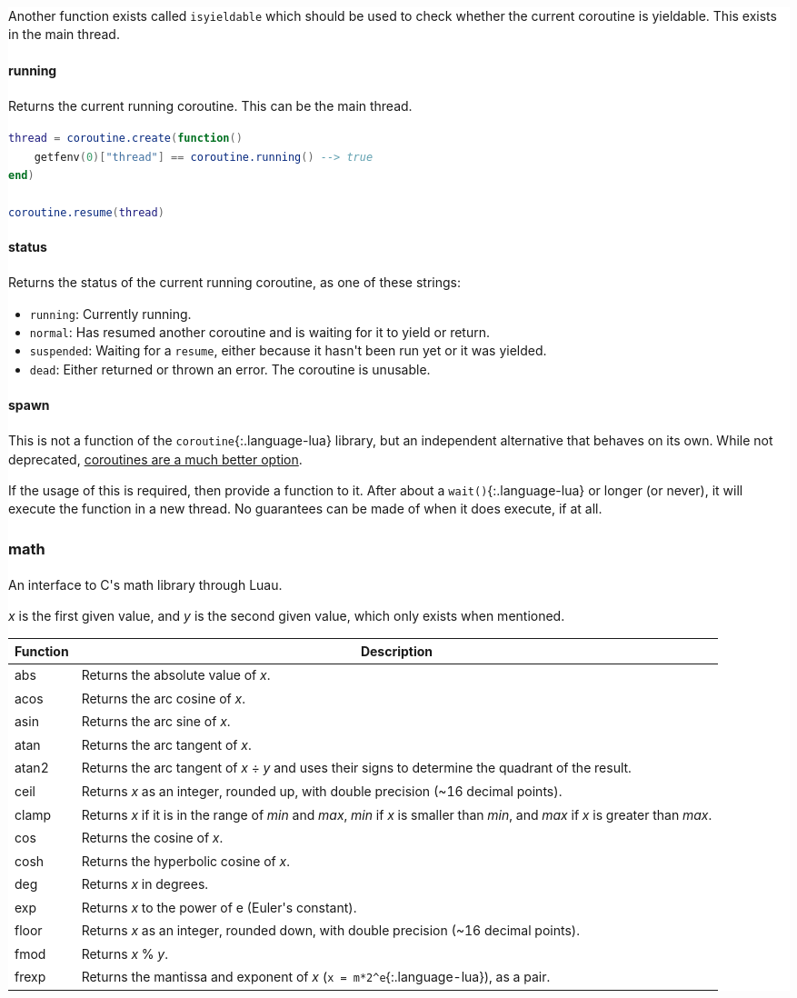Another function exists called `isyieldable` which should be used to check whether the current coroutine is yieldable. This exists in the main thread.

#### running

Returns the current running coroutine. This can be the main thread.

```lua
thread = coroutine.create(function()
	getfenv(0)["thread"] == coroutine.running() --> true
end)

coroutine.resume(thread)
```

#### status

Returns the status of the current running coroutine, as one of these strings:

* `running`: Currently running.
* `normal`: Has resumed another coroutine and is waiting for it to yield or return.
* `suspended`: Waiting for a `resume`, either because it hasn't been run yet or it was yielded.
* `dead`: Either returned or thrown an error. The coroutine is unusable.

#### spawn

This is not a function of the `coroutine`{:.language-lua} library, but an independent alternative that behaves on its own. While not deprecated, [coroutines are a much better option](https://gist.github.com/evaera/3db84579866c099cdd5bb2ff37947cec).

If the usage of this is required, then provide a function to it. After about a `wait()`{:.language-lua} or longer (or never), it will execute the function in a new thread. No guarantees can be made of when it does execute, if at all.

### math

An interface to C's math library through Luau.

<var>x</var> is the first given value, and <var>y</var> is the second given value, which only exists when mentioned.

| Function | Description |
|----------|-------------|
| abs | Returns the absolute value of <var>x</var>. |
| acos | Returns the arc cosine of <var>x</var>. |
| asin | Returns the arc sine of <var>x</var>. |
| atan | Returns the arc tangent of <var>x</var>. |
| atan2 | Returns the arc tangent of <var>x</var> ÷ <var>y</var> and uses their signs to determine the quadrant of the result. |
| ceil | Returns <var>x</var> as an integer, rounded up, with double precision (~16 decimal points). |
| clamp | Returns <var>x</var> if it is in the range of <var>min</var> and <var>max</var>, <var>min</var> if <var>x</var> is smaller than <var>min</var>, and <var>max</var> if <var>x</var> is greater than <var>max</var>. |
| cos | Returns the cosine of <var>x</var>. |
| cosh | Returns the hyperbolic cosine of <var>x</var>. |
| deg | Returns <var>x</var> in degrees. |
| exp | Returns <var>x</var> to the power of e (Euler's constant). |
| floor | Returns <var>x</var> as an integer, rounded down, with double precision (~16 decimal points). |
| fmod | Returns <var>x</var> % <var>y</var>. |
| frexp | Returns the mantissa and exponent of <var>x</var> (`x = m*2^e`{:.language-lua}), as a pair. |